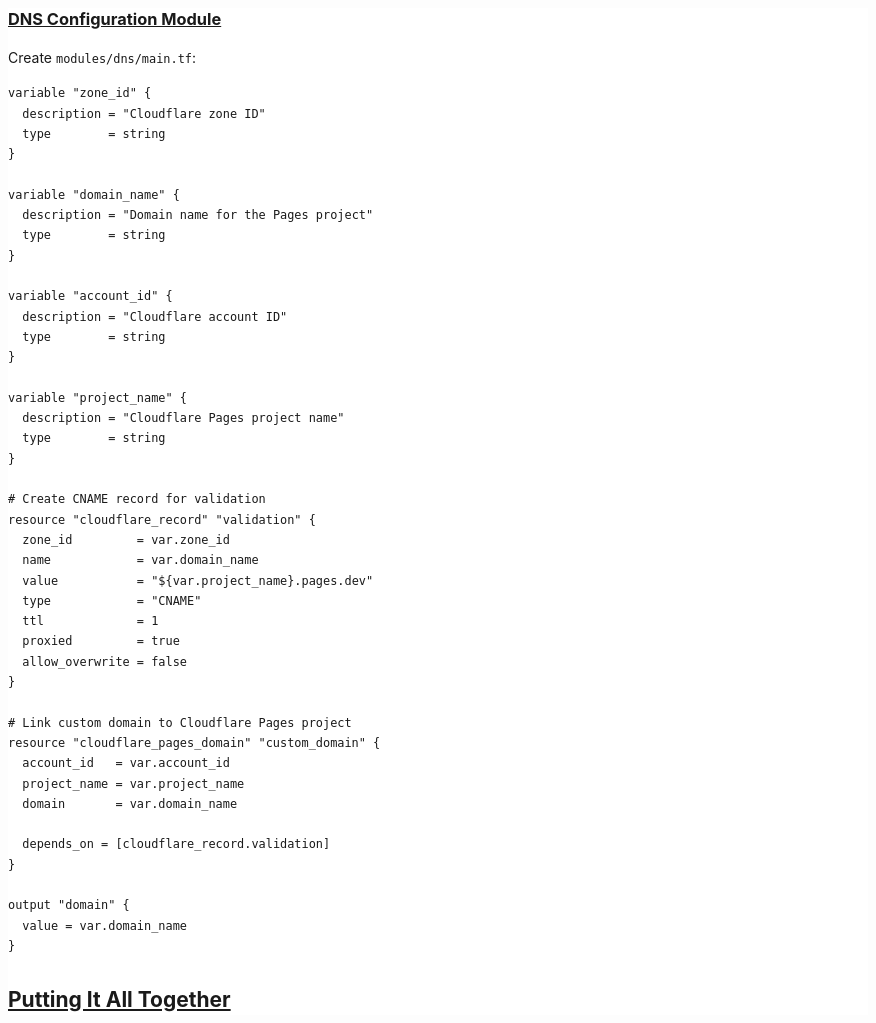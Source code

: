### [DNS Configuration Module](#dns-configuration)

Create `modules/dns/main.tf`:

```hcl
variable "zone_id" {
  description = "Cloudflare zone ID"
  type        = string
}

variable "domain_name" {
  description = "Domain name for the Pages project"
  type        = string
}

variable "account_id" {
  description = "Cloudflare account ID"
  type        = string
}

variable "project_name" {
  description = "Cloudflare Pages project name"
  type        = string
}

# Create CNAME record for validation
resource "cloudflare_record" "validation" {
  zone_id         = var.zone_id
  name            = var.domain_name
  value           = "${var.project_name}.pages.dev"
  type            = "CNAME"
  ttl             = 1
  proxied         = true
  allow_overwrite = false
}

# Link custom domain to Cloudflare Pages project
resource "cloudflare_pages_domain" "custom_domain" {
  account_id   = var.account_id
  project_name = var.project_name
  domain       = var.domain_name
  
  depends_on = [cloudflare_record.validation]
}

output "domain" {
  value = var.domain_name
}
```

## [Putting It All Together](#main-config)
